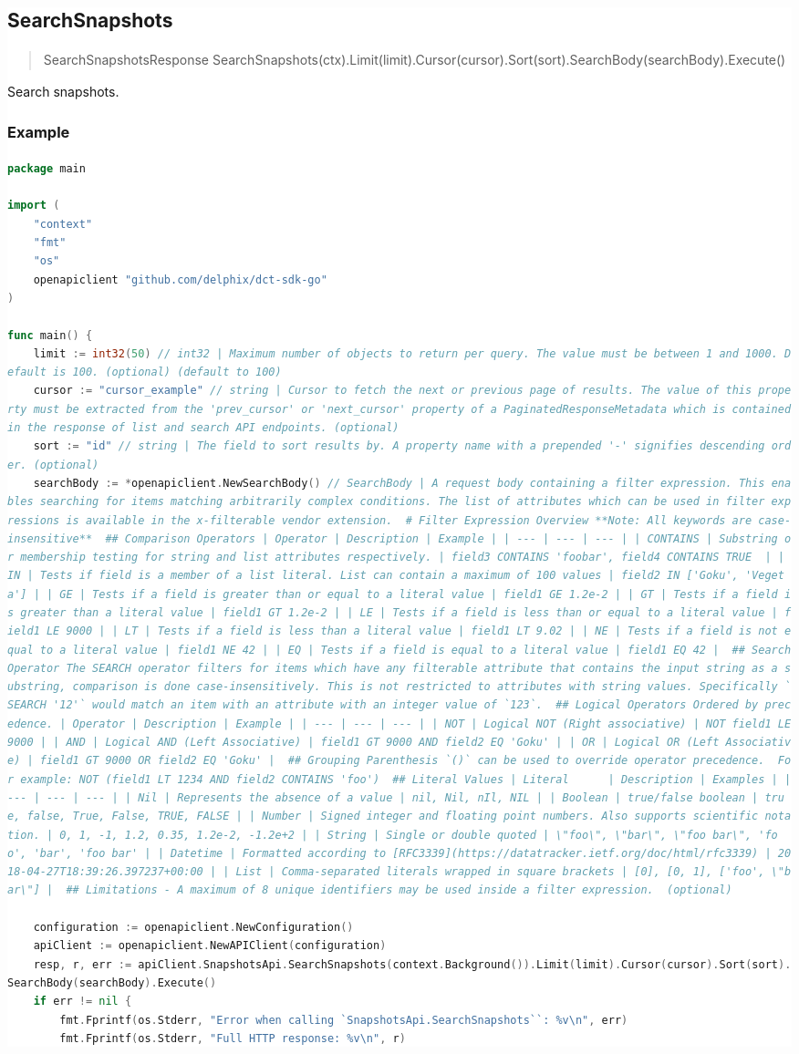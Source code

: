 ## SearchSnapshots

> SearchSnapshotsResponse SearchSnapshots(ctx).Limit(limit).Cursor(cursor).Sort(sort).SearchBody(searchBody).Execute()

Search snapshots.

### Example

```go
package main

import (
    "context"
    "fmt"
    "os"
    openapiclient "github.com/delphix/dct-sdk-go"
)

func main() {
    limit := int32(50) // int32 | Maximum number of objects to return per query. The value must be between 1 and 1000. Default is 100. (optional) (default to 100)
    cursor := "cursor_example" // string | Cursor to fetch the next or previous page of results. The value of this property must be extracted from the 'prev_cursor' or 'next_cursor' property of a PaginatedResponseMetadata which is contained in the response of list and search API endpoints. (optional)
    sort := "id" // string | The field to sort results by. A property name with a prepended '-' signifies descending order. (optional)
    searchBody := *openapiclient.NewSearchBody() // SearchBody | A request body containing a filter expression. This enables searching for items matching arbitrarily complex conditions. The list of attributes which can be used in filter expressions is available in the x-filterable vendor extension.  # Filter Expression Overview **Note: All keywords are case-insensitive**  ## Comparison Operators | Operator | Description | Example | | --- | --- | --- | | CONTAINS | Substring or membership testing for string and list attributes respectively. | field3 CONTAINS 'foobar', field4 CONTAINS TRUE  | | IN | Tests if field is a member of a list literal. List can contain a maximum of 100 values | field2 IN ['Goku', 'Vegeta'] | | GE | Tests if a field is greater than or equal to a literal value | field1 GE 1.2e-2 | | GT | Tests if a field is greater than a literal value | field1 GT 1.2e-2 | | LE | Tests if a field is less than or equal to a literal value | field1 LE 9000 | | LT | Tests if a field is less than a literal value | field1 LT 9.02 | | NE | Tests if a field is not equal to a literal value | field1 NE 42 | | EQ | Tests if a field is equal to a literal value | field1 EQ 42 |  ## Search Operator The SEARCH operator filters for items which have any filterable attribute that contains the input string as a substring, comparison is done case-insensitively. This is not restricted to attributes with string values. Specifically `SEARCH '12'` would match an item with an attribute with an integer value of `123`.  ## Logical Operators Ordered by precedence. | Operator | Description | Example | | --- | --- | --- | | NOT | Logical NOT (Right associative) | NOT field1 LE 9000 | | AND | Logical AND (Left Associative) | field1 GT 9000 AND field2 EQ 'Goku' | | OR | Logical OR (Left Associative) | field1 GT 9000 OR field2 EQ 'Goku' |  ## Grouping Parenthesis `()` can be used to override operator precedence.  For example: NOT (field1 LT 1234 AND field2 CONTAINS 'foo')  ## Literal Values | Literal      | Description | Examples | | --- | --- | --- | | Nil | Represents the absence of a value | nil, Nil, nIl, NIL | | Boolean | true/false boolean | true, false, True, False, TRUE, FALSE | | Number | Signed integer and floating point numbers. Also supports scientific notation. | 0, 1, -1, 1.2, 0.35, 1.2e-2, -1.2e+2 | | String | Single or double quoted | \"foo\", \"bar\", \"foo bar\", 'foo', 'bar', 'foo bar' | | Datetime | Formatted according to [RFC3339](https://datatracker.ietf.org/doc/html/rfc3339) | 2018-04-27T18:39:26.397237+00:00 | | List | Comma-separated literals wrapped in square brackets | [0], [0, 1], ['foo', \"bar\"] |  ## Limitations - A maximum of 8 unique identifiers may be used inside a filter expression.  (optional)

    configuration := openapiclient.NewConfiguration()
    apiClient := openapiclient.NewAPIClient(configuration)
    resp, r, err := apiClient.SnapshotsApi.SearchSnapshots(context.Background()).Limit(limit).Cursor(cursor).Sort(sort).SearchBody(searchBody).Execute()
    if err != nil {
        fmt.Fprintf(os.Stderr, "Error when calling `SnapshotsApi.SearchSnapshots``: %v\n", err)
        fmt.Fprintf(os.Stderr, "Full HTTP response: %v\n", r)
```